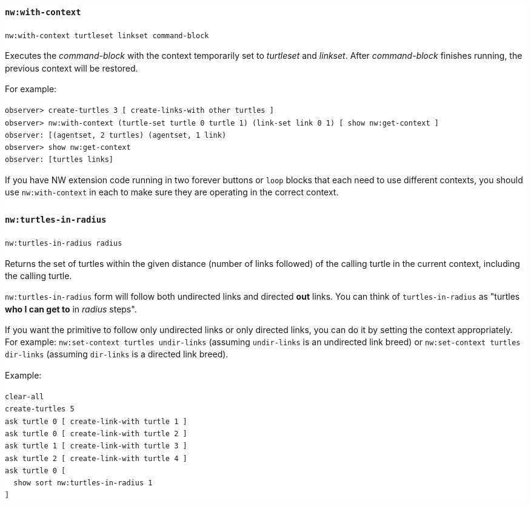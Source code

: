 

### `nw:with-context`

```NetLogo
nw:with-context turtleset linkset command-block
```


Executes the _command-block_ with the context temporarily set to _turtleset_ and _linkset_.
After _command-block_ finishes running, the previous context will be restored.

For example:

```NetLogo
observer> create-turtles 3 [ create-links-with other turtles ]
observer> nw:with-context (turtle-set turtle 0 turtle 1) (link-set link 0 1) [ show nw:get-context ]
observer: [(agentset, 2 turtles) (agentset, 1 link)
observer> show nw:get-context
observer: [turtles links]
```

If you have NW extension code running in two forever buttons or `loop` blocks that each need to use different contexts, you should use `nw:with-context` in each to make sure they are operating in the correct context.



### `nw:turtles-in-radius`

```NetLogo
nw:turtles-in-radius radius
```


Returns the set of turtles within the given distance (number of links followed) of the calling turtle in the current context, including the calling turtle.

`nw:turtles-in-radius` form will follow both undirected links and directed **out** links. You can think of `turtles-in-radius` as "turtles **who I can get to** in _radius_ steps".

If you want the primitive to follow only undirected links or only directed links, you can do it by setting the context appropriately. For example: `nw:set-context turtles undir-links` (assuming `undir-links` is an undirected link breed) or `nw:set-context turtles dir-links` (assuming `dir-links` is a directed link breed).

Example:

```NetLogo
clear-all
create-turtles 5
ask turtle 0 [ create-link-with turtle 1 ]
ask turtle 0 [ create-link-with turtle 2 ]
ask turtle 1 [ create-link-with turtle 3 ]
ask turtle 2 [ create-link-with turtle 4 ]
ask turtle 0 [
  show sort nw:turtles-in-radius 1
]
```

